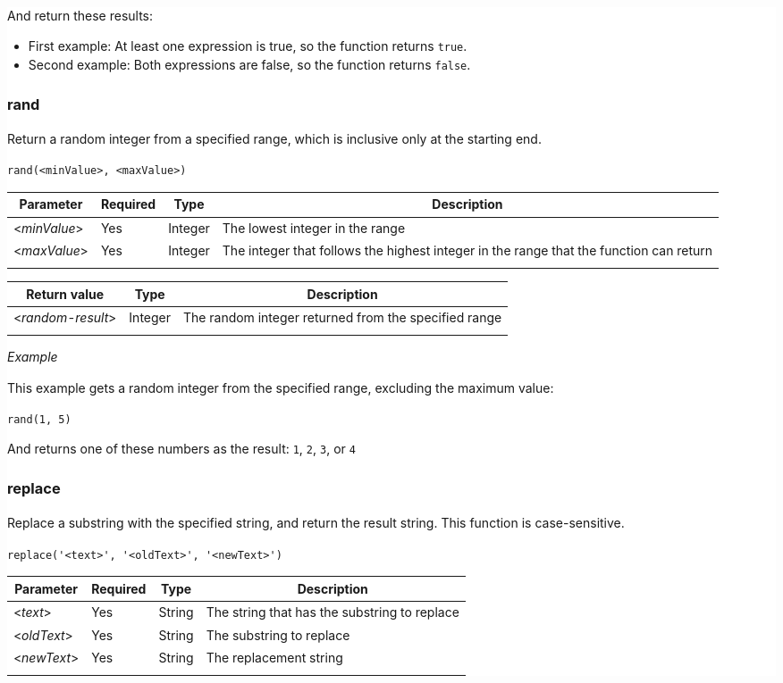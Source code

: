 And return these results:

* First example: At least one expression is true, so the function returns `true`.
* Second example: Both expressions are false, so the function returns `false`.

<a name="rand"></a>

### rand

Return a random integer from a specified range,
which is inclusive only at the starting end.

```
rand(<minValue>, <maxValue>)
```

| Parameter | Required | Type | Description |
| --------- | -------- | ---- | ----------- |
| <*minValue*> | Yes | Integer | The lowest integer in the range |
| <*maxValue*> | Yes | Integer | The integer that follows the highest integer in the range that the function can return |
|||||

| Return value | Type | Description |
| ------------ | ---- | ----------- |
| <*random-result*> | Integer | The random integer returned from the specified range |
||||

*Example*

This example gets a random integer from the specified range, excluding the maximum value:

```
rand(1, 5)
```

And returns one of these numbers as the result: `1`, `2`, `3`, or `4`

<a name="replace"></a>

### replace

Replace a substring with the specified string,
and return the result string. This function
is case-sensitive.

```
replace('<text>', '<oldText>', '<newText>')
```

| Parameter | Required | Type | Description |
| --------- | -------- | ---- | ----------- |
| <*text*> | Yes | String | The string that has the substring to replace |
| <*oldText*> | Yes | String | The substring to replace |
| <*newText*> | Yes | String | The replacement string |
|||||
